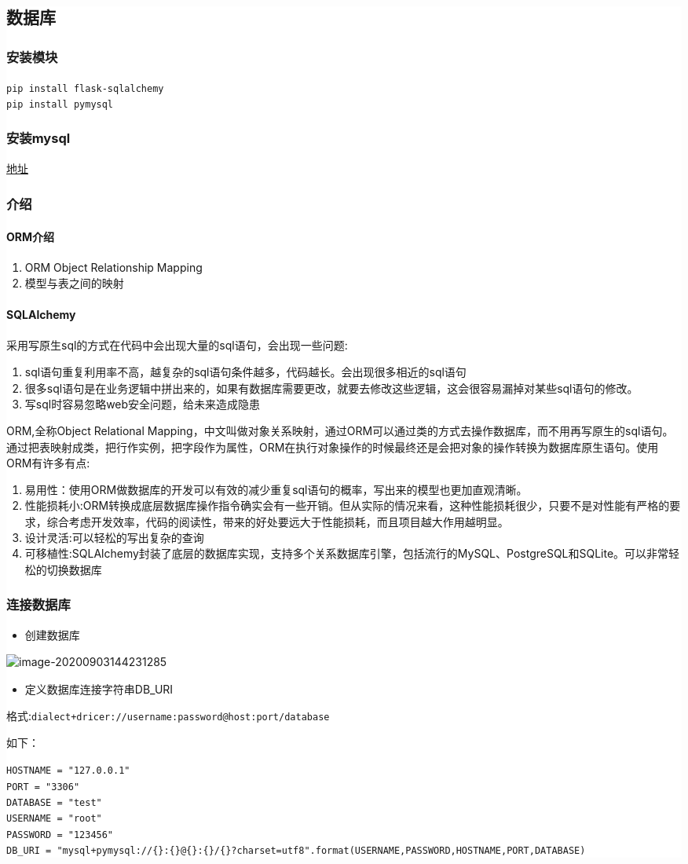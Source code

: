 ## 数据库

### 安装模块

```
pip install flask-sqlalchemy
pip install pymysql
```

### 安装mysql

[地址](https://www.mysql.com/cn/downloads/)

### 介绍

#### ORM介绍

1. ORM Object Relationship Mapping
2. 模型与表之间的映射

#### SQLAlchemy

采用写原生sql的方式在代码中会出现大量的sql语句，会出现一些问题:

1. sql语句重复利用率不高，越复杂的sql语句条件越多，代码越长。会出现很多相近的sql语句
2. 很多sql语句是在业务逻辑中拼出来的，如果有数据库需要更改，就要去修改这些逻辑，这会很容易漏掉对某些sql语句的修改。
3. 写sql时容易忽略web安全问题，给未来造成隐患

ORM,全称Object Relational Mapping，中文叫做对象关系映射，通过ORM可以通过类的方式去操作数据库，而不用再写原生的sql语句。通过把表映射成类，把行作实例，把字段作为属性，ORM在执行对象操作的时候最终还是会把对象的操作转换为数据库原生语句。使用ORM有许多有点:

1. 易用性：使用ORM做数据库的开发可以有效的减少重复sql语句的概率，写出来的模型也更加直观清晰。
2. 性能损耗小:ORM转换成底层数据库操作指令确实会有一些开销。但从实际的情况来看，这种性能损耗很少，只要不是对性能有严格的要求，综合考虑开发效率，代码的阅读性，带来的好处要远大于性能损耗，而且项目越大作用越明显。
3. 设计灵活:可以轻松的写出复杂的查询
4. 可移植性:SQLAlchemy封装了底层的数据库实现，支持多个关系数据库引擎，包括流行的MySQL、PostgreSQL和SQLite。可以非常轻松的切换数据库

### 连接数据库

* 创建数据库

![image-20200903144231285](https://cdn.jsdelivr.net/gh/TheFoxFairy/notebook-picgo@master/img/20200926140824.png)

* 定义数据库连接字符串DB_URI

格式:`dialect+dricer://username:password@host:port/database`

如下：

```
HOSTNAME = "127.0.0.1"
PORT = "3306"
DATABASE = "test"
USERNAME = "root"
PASSWORD = "123456"
DB_URI = "mysql+pymysql://{}:{}@{}:{}/{}?charset=utf8".format(USERNAME,PASSWORD,HOSTNAME,PORT,DATABASE)
```
